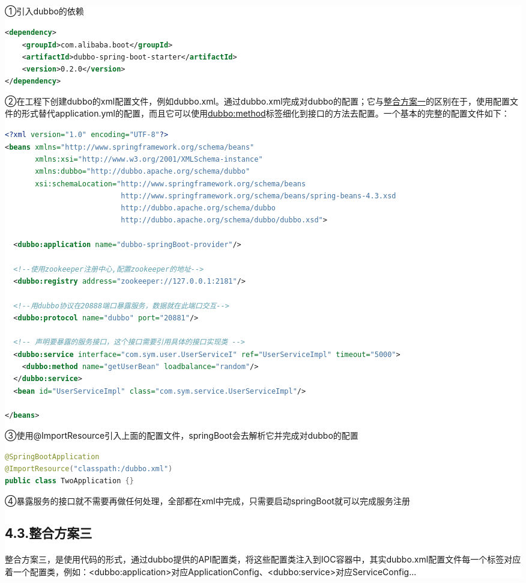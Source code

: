 ①引入dubbo的依赖

```xml
<dependency>
    <groupId>com.alibaba.boot</groupId>
    <artifactId>dubbo-spring-boot-starter</artifactId>
    <version>0.2.0</version>
</dependency>
```

②在工程下创建dubbo的xml配置文件，例如dubbo.xml。通过dubbo.xml完成对dubbo的配置；它与[整合方案一](#_整合方案一)的区别在于，使用配置文件的形式替代application.yml的配置，而且它可以使用<dubbo:method>标签细化到接口的方法去配置。一个基本的完整的配置文件如下：

```xml
<?xml version="1.0" encoding="UTF-8"?>
<beans xmlns="http://www.springframework.org/schema/beans"
       xmlns:xsi="http://www.w3.org/2001/XMLSchema-instance"
       xmlns:dubbo="http://dubbo.apache.org/schema/dubbo"
       xsi:schemaLocation="http://www.springframework.org/schema/beans
                           http://www.springframework.org/schema/beans/spring-beans-4.3.xsd
                           http://dubbo.apache.org/schema/dubbo
                           http://dubbo.apache.org/schema/dubbo/dubbo.xsd">

  <dubbo:application name="dubbo-springBoot-provider"/>

  <!--使用zookeeper注册中心,配置zookeeper的地址-->
  <dubbo:registry address="zookeeper://127.0.0.1:2181"/>

  <!--用dubbo协议在20888端口暴露服务，数据就在此端口交互-->
  <dubbo:protocol name="dubbo" port="20881"/>

  <!-- 声明要暴露的服务接口，这个接口需要引用具体的接口实现类 -->
  <dubbo:service interface="com.sym.user.UserServiceI" ref="UserServiceImpl" timeout="5000">
    <dubbo:method name="getUserBean" loadbalance="random"/>
  </dubbo:service>
  <bean id="UserServiceImpl" class="com.sym.service.UserServiceImpl"/>

</beans>
```

③使用@ImportResource引入上面的配置文件，springBoot会去解析它并完成对dubbo的配置

```java
@SpringBootApplication
@ImportResource("classpath:/dubbo.xml")
public class TwoApplication {}
```

④暴露服务的接口就不需要再做任何处理，全部都在xml中完成，只需要启动springBoot就可以完成服务注册

## 4.3.整合方案三

整合方案三，是使用代码的形式，通过dubbo提供的API配置类，将这些配置类注入到IOC容器中，其实dubbo.xml配置文件每一个标签对应着一个配置类，例如：\<dubbo:application>对应ApplicationConfig、\<dubbo:service>对应ServiceConfig...
